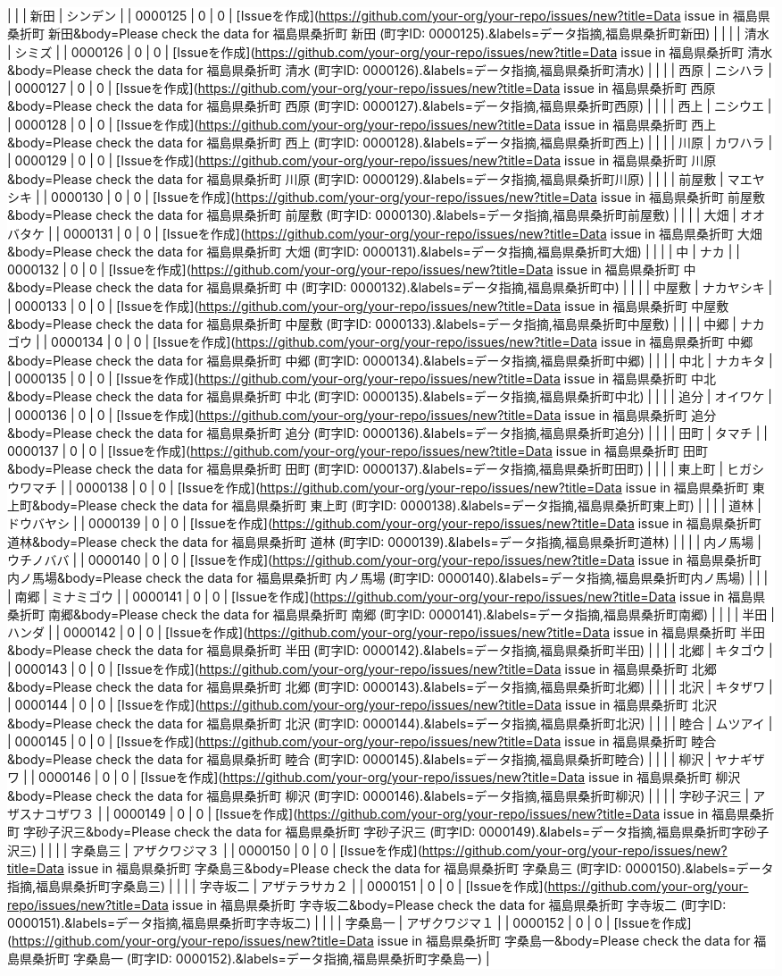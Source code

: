 |  |  | 新田 |   シンデン |  | 0000125 | 0 | 0 | [Issueを作成](https://github.com/your-org/your-repo/issues/new?title=Data issue in 福島県桑折町   新田&body=Please check the data for 福島県桑折町   新田 (町字ID: 0000125).&labels=データ指摘,福島県桑折町新田) |
|  |  | 清水 |   シミズ |  | 0000126 | 0 | 0 | [Issueを作成](https://github.com/your-org/your-repo/issues/new?title=Data issue in 福島県桑折町   清水&body=Please check the data for 福島県桑折町   清水 (町字ID: 0000126).&labels=データ指摘,福島県桑折町清水) |
|  |  | 西原 |   ニシハラ |  | 0000127 | 0 | 0 | [Issueを作成](https://github.com/your-org/your-repo/issues/new?title=Data issue in 福島県桑折町   西原&body=Please check the data for 福島県桑折町   西原 (町字ID: 0000127).&labels=データ指摘,福島県桑折町西原) |
|  |  | 西上 |   ニシウエ |  | 0000128 | 0 | 0 | [Issueを作成](https://github.com/your-org/your-repo/issues/new?title=Data issue in 福島県桑折町   西上&body=Please check the data for 福島県桑折町   西上 (町字ID: 0000128).&labels=データ指摘,福島県桑折町西上) |
|  |  | 川原 |   カワハラ |  | 0000129 | 0 | 0 | [Issueを作成](https://github.com/your-org/your-repo/issues/new?title=Data issue in 福島県桑折町   川原&body=Please check the data for 福島県桑折町   川原 (町字ID: 0000129).&labels=データ指摘,福島県桑折町川原) |
|  |  | 前屋敷 |   マエヤシキ |  | 0000130 | 0 | 0 | [Issueを作成](https://github.com/your-org/your-repo/issues/new?title=Data issue in 福島県桑折町   前屋敷&body=Please check the data for 福島県桑折町   前屋敷 (町字ID: 0000130).&labels=データ指摘,福島県桑折町前屋敷) |
|  |  | 大畑 |   オオバタケ |  | 0000131 | 0 | 0 | [Issueを作成](https://github.com/your-org/your-repo/issues/new?title=Data issue in 福島県桑折町   大畑&body=Please check the data for 福島県桑折町   大畑 (町字ID: 0000131).&labels=データ指摘,福島県桑折町大畑) |
|  |  | 中 |   ナカ |  | 0000132 | 0 | 0 | [Issueを作成](https://github.com/your-org/your-repo/issues/new?title=Data issue in 福島県桑折町   中&body=Please check the data for 福島県桑折町   中 (町字ID: 0000132).&labels=データ指摘,福島県桑折町中) |
|  |  | 中屋敷 |   ナカヤシキ |  | 0000133 | 0 | 0 | [Issueを作成](https://github.com/your-org/your-repo/issues/new?title=Data issue in 福島県桑折町   中屋敷&body=Please check the data for 福島県桑折町   中屋敷 (町字ID: 0000133).&labels=データ指摘,福島県桑折町中屋敷) |
|  |  | 中郷 |   ナカゴウ |  | 0000134 | 0 | 0 | [Issueを作成](https://github.com/your-org/your-repo/issues/new?title=Data issue in 福島県桑折町   中郷&body=Please check the data for 福島県桑折町   中郷 (町字ID: 0000134).&labels=データ指摘,福島県桑折町中郷) |
|  |  | 中北 |   ナカキタ |  | 0000135 | 0 | 0 | [Issueを作成](https://github.com/your-org/your-repo/issues/new?title=Data issue in 福島県桑折町   中北&body=Please check the data for 福島県桑折町   中北 (町字ID: 0000135).&labels=データ指摘,福島県桑折町中北) |
|  |  | 追分 |   オイワケ |  | 0000136 | 0 | 0 | [Issueを作成](https://github.com/your-org/your-repo/issues/new?title=Data issue in 福島県桑折町   追分&body=Please check the data for 福島県桑折町   追分 (町字ID: 0000136).&labels=データ指摘,福島県桑折町追分) |
|  |  | 田町 |   タマチ |  | 0000137 | 0 | 0 | [Issueを作成](https://github.com/your-org/your-repo/issues/new?title=Data issue in 福島県桑折町   田町&body=Please check the data for 福島県桑折町   田町 (町字ID: 0000137).&labels=データ指摘,福島県桑折町田町) |
|  |  | 東上町 |   ヒガシウワマチ |  | 0000138 | 0 | 0 | [Issueを作成](https://github.com/your-org/your-repo/issues/new?title=Data issue in 福島県桑折町   東上町&body=Please check the data for 福島県桑折町   東上町 (町字ID: 0000138).&labels=データ指摘,福島県桑折町東上町) |
|  |  | 道林 |   ドウバヤシ |  | 0000139 | 0 | 0 | [Issueを作成](https://github.com/your-org/your-repo/issues/new?title=Data issue in 福島県桑折町   道林&body=Please check the data for 福島県桑折町   道林 (町字ID: 0000139).&labels=データ指摘,福島県桑折町道林) |
|  |  | 内ノ馬場 |   ウチノババ |  | 0000140 | 0 | 0 | [Issueを作成](https://github.com/your-org/your-repo/issues/new?title=Data issue in 福島県桑折町   内ノ馬場&body=Please check the data for 福島県桑折町   内ノ馬場 (町字ID: 0000140).&labels=データ指摘,福島県桑折町内ノ馬場) |
|  |  | 南郷 |   ミナミゴウ |  | 0000141 | 0 | 0 | [Issueを作成](https://github.com/your-org/your-repo/issues/new?title=Data issue in 福島県桑折町   南郷&body=Please check the data for 福島県桑折町   南郷 (町字ID: 0000141).&labels=データ指摘,福島県桑折町南郷) |
|  |  | 半田 |   ハンダ |  | 0000142 | 0 | 0 | [Issueを作成](https://github.com/your-org/your-repo/issues/new?title=Data issue in 福島県桑折町   半田&body=Please check the data for 福島県桑折町   半田 (町字ID: 0000142).&labels=データ指摘,福島県桑折町半田) |
|  |  | 北郷 |   キタゴウ |  | 0000143 | 0 | 0 | [Issueを作成](https://github.com/your-org/your-repo/issues/new?title=Data issue in 福島県桑折町   北郷&body=Please check the data for 福島県桑折町   北郷 (町字ID: 0000143).&labels=データ指摘,福島県桑折町北郷) |
|  |  | 北沢 |   キタザワ |  | 0000144 | 0 | 0 | [Issueを作成](https://github.com/your-org/your-repo/issues/new?title=Data issue in 福島県桑折町   北沢&body=Please check the data for 福島県桑折町   北沢 (町字ID: 0000144).&labels=データ指摘,福島県桑折町北沢) |
|  |  | 睦合 |   ムツアイ |  | 0000145 | 0 | 0 | [Issueを作成](https://github.com/your-org/your-repo/issues/new?title=Data issue in 福島県桑折町   睦合&body=Please check the data for 福島県桑折町   睦合 (町字ID: 0000145).&labels=データ指摘,福島県桑折町睦合) |
|  |  | 柳沢 |   ヤナギザワ |  | 0000146 | 0 | 0 | [Issueを作成](https://github.com/your-org/your-repo/issues/new?title=Data issue in 福島県桑折町   柳沢&body=Please check the data for 福島県桑折町   柳沢 (町字ID: 0000146).&labels=データ指摘,福島県桑折町柳沢) |
|  |  | 字砂子沢三 |   アザスナコザワ３ |  | 0000149 | 0 | 0 | [Issueを作成](https://github.com/your-org/your-repo/issues/new?title=Data issue in 福島県桑折町   字砂子沢三&body=Please check the data for 福島県桑折町   字砂子沢三 (町字ID: 0000149).&labels=データ指摘,福島県桑折町字砂子沢三) |
|  |  | 字桑島三 |   アザクワジマ３ |  | 0000150 | 0 | 0 | [Issueを作成](https://github.com/your-org/your-repo/issues/new?title=Data issue in 福島県桑折町   字桑島三&body=Please check the data for 福島県桑折町   字桑島三 (町字ID: 0000150).&labels=データ指摘,福島県桑折町字桑島三) |
|  |  | 字寺坂二 |   アザテラサカ２ |  | 0000151 | 0 | 0 | [Issueを作成](https://github.com/your-org/your-repo/issues/new?title=Data issue in 福島県桑折町   字寺坂二&body=Please check the data for 福島県桑折町   字寺坂二 (町字ID: 0000151).&labels=データ指摘,福島県桑折町字寺坂二) |
|  |  | 字桑島一 |   アザクワジマ１ |  | 0000152 | 0 | 0 | [Issueを作成](https://github.com/your-org/your-repo/issues/new?title=Data issue in 福島県桑折町   字桑島一&body=Please check the data for 福島県桑折町   字桑島一 (町字ID: 0000152).&labels=データ指摘,福島県桑折町字桑島一) |